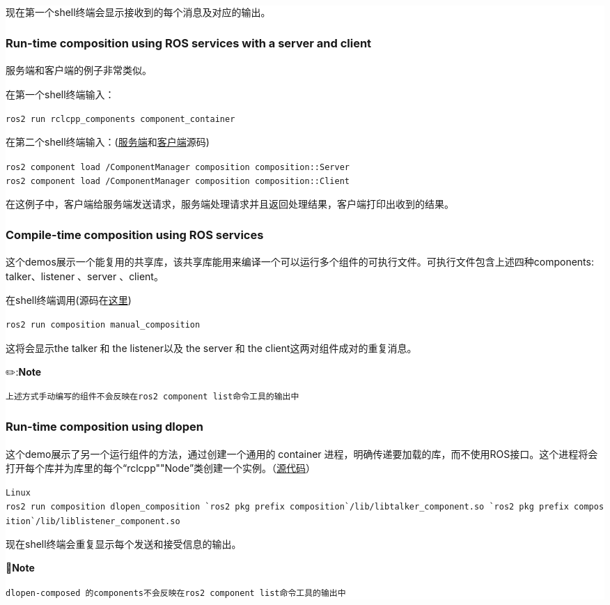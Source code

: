 现在第一个shell终端会显示接收到的每个消息及对应的输出。

### Run-time composition using ROS services with a server and client

服务端和客户端的例子非常类似。

在第一个shell终端输入：

```shell
ros2 run rclcpp_components component_container
```

在第二个shell终端输入：([服务端](https://github.com/ros2/demos/blob/humble/composition/src/server_component.cpp)和[客户端](https://github.com/ros2/demos/blob/humble/composition/src/client_component.cpp)源码)

```shell
ros2 component load /ComponentManager composition composition::Server
ros2 component load /ComponentManager composition composition::Client
```

在这例子中，客户端给服务端发送请求，服务端处理请求并且返回处理结果，客户端打印出收到的结果。

### Compile-time composition using ROS services

这个demos展示一个能复用的共享库，该共享库能用来编译一个可以运行多个组件的可执行文件。可执行文件包含上述四种components: talker、listener 、server 、client。

在shell终端调用(源码在[这里](https://github.com/ros2/demos/blob/humble/composition/src/manual_composition.cpp))

```shell
ros2 run composition manual_composition
```

这将会显示the talker 和 the listener以及 the server 和 the client这两对组件成对的重复消息。

:pencil2::**Note**

```shell
上述方式手动编写的组件不会反映在ros2 component list命令工具的输出中
```

### Run-time composition using dlopen

这个demo展示了另一个运行组件的方法，通过创建一个通用的 container 进程，明确传递要加载的库，而不使用ROS接口。这个进程将会打开每个库并为库里的每个“rclcpp""Node”类创建一个实例。（[源代码](https://github.com/ros2/demos/blob/humble/composition/src/dlopen_composition.cpp)）

```shell
Linux
ros2 run composition dlopen_composition `ros2 pkg prefix composition`/lib/libtalker_component.so `ros2 pkg prefix composition`/lib/liblistener_component.so
```

现在shell终端会重复显示每个发送和接受信息的输出。

:pencil:**Note**

```shell
dlopen-composed 的components不会反映在ros2 component list命令工具的输出中
```
